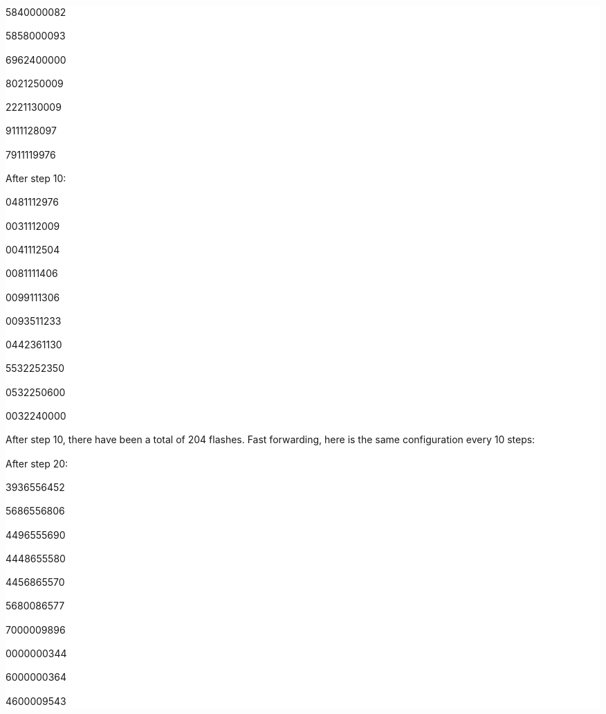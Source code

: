 5840000082

5858000093

6962400000

8021250009

2221130009

9111128097

7911119976



After step 10:

0481112976

0031112009

0041112504

0081111406

0099111306

0093511233

0442361130

5532252350

0532250600

0032240000

After step 10, there have been a total of 204 flashes. Fast forwarding, here is the same configuration every 10 steps:



After step 20:

3936556452

5686556806

4496555690

4448655580

4456865570

5680086577

7000009896

0000000344

6000000364

4600009543


